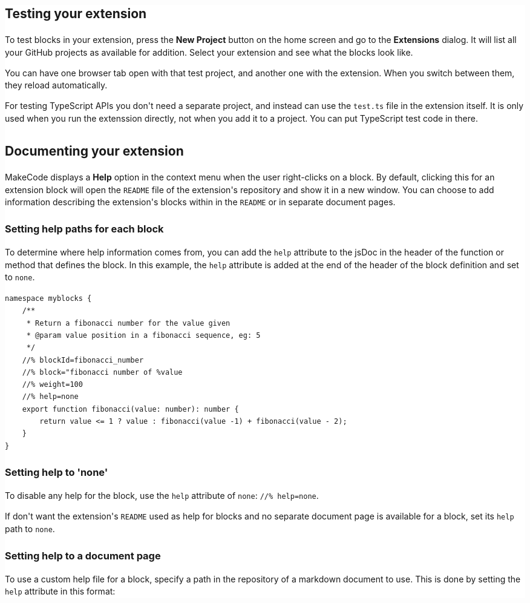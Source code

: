 ## Testing your extension

To test blocks in your extension, press the **New Project** button on the home screen and go to the **Extensions** dialog. It will list all your GitHub projects as available for addition. Select your extension and see what the blocks look like.

You can have one browser tab open with that test project, and another one with the extension. When you switch between them, they reload automatically.

For testing TypeScript APIs you don't need a separate project, and instead can
use the `test.ts` file in the extension itself. It is only used when you run the extenssion
directly, not when you add it to a project. You can put TypeScript test code in there.

## Documenting your extension

MakeCode displays a **Help** option in the context menu when the user right-clicks on a block. By default, clicking this for an extension block will open the `README` file of the extension's repository and show it in a new window. You can choose to add information describing the extension's blocks within in the `README` or in separate document pages.

### Setting help paths for each block

To determine where help information comes from, you can add the `help` attribute to the jsDoc in the header of the function or method that defines the block. In this example, the `help` attribute is added at the end of the header of the block definition and set to `none`.

```typescript-ignore
namespace myblocks {
    /**
     * Return a fibonacci number for the value given
     * @param value position in a fibonacci sequence, eg: 5
     */
    //% blockId=fibonacci_number
    //% block="fibonacci number of %value
    //% weight=100
    //% help=none
    export function fibonacci(value: number): number {
        return value <= 1 ? value : fibonacci(value -1) + fibonacci(value - 2);
    }
}
```

### Setting help to 'none'

To disable any help for the block, use the `help` attribute of `none`: `//% help=none`.

If don't want the extension's `README` used as help for blocks and no separate document page is available for a block, set its `help` path to `none`.

### Setting help to a document page

To use a custom help file for a block, specify a path in the repository of a markdown document to use. This is done by setting the `help` attribute in this format:
